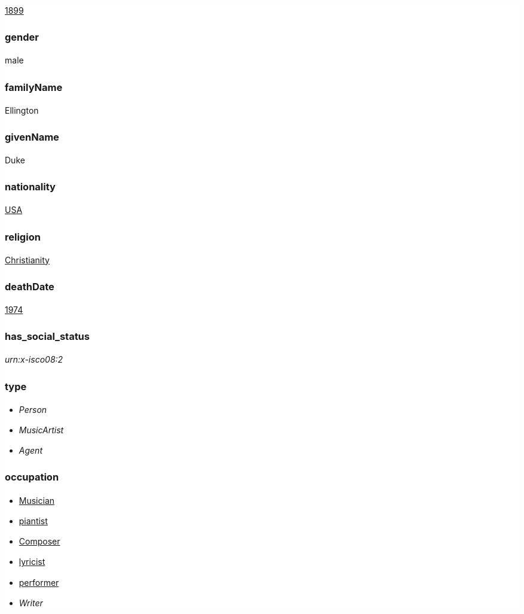
[1899](#1899)

### gender


male

### familyName


Ellington

### givenName


Duke

### nationality


[USA](#USA)

### religion


[Christianity](#Christianity)

### deathDate


[1974](#1974)

### has_social_status


*urn:x-isco08:2*

### type

 - *Person*

 - *MusicArtist*

 - *Agent*

### occupation

 - [Musician](#Musician)

 - [piantist](#piantist)

 - [Composer](#Composer)

 - [lyricist](#lyricist)

 - [performer](#performer)

 - *Writer*
